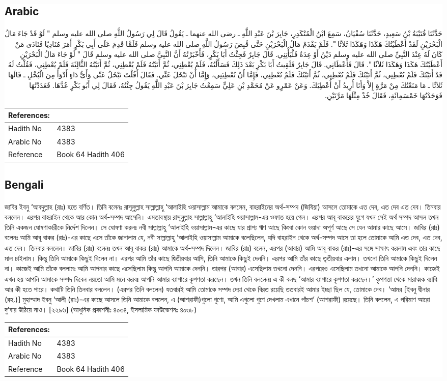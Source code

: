 ## Arabic


<div dir="rtl" lang="ar" style={{fontSize:'larger',backgroundColor:'#f8f9fa',padding:20}}>
حَدَّثَنَا قُتَيْبَةُ بْنُ سَعِيدٍ، حَدَّثَنَا سُفْيَانُ، سَمِعَ ابْنُ الْمُنْكَدِرِ، جَابِرَ بْنَ عَبْدِ اللَّهِ ـ رضى الله عنهما ـ يَقُولُ قَالَ لِي رَسُولُ اللَّهِ صلى الله عليه وسلم ‏"‏ لَوْ قَدْ جَاءَ مَالُ الْبَحْرَيْنِ لَقَدْ أَعْطَيْتُكَ هَكَذَا وَهَكَذَا ثَلاَثًا ‏"‏‏.‏ فَلَمْ يَقْدَمْ مَالُ الْبَحْرَيْنِ حَتَّى قُبِضَ رَسُولُ اللَّهِ صلى الله عليه وسلم فَلَمَّا قَدِمَ عَلَى أَبِي بَكْرٍ أَمَرَ مُنَادِيًا فَنَادَى مَنْ كَانَ لَهُ عِنْدَ النَّبِيِّ صلى الله عليه وسلم دَيْنٌ أَوْ عِدَةٌ فَلْيَأْتِنِي‏.‏ قَالَ جَابِرٌ فَجِئْتُ أَبَا بَكْرٍ، فَأَخْبَرْتُهُ أَنَّ النَّبِيَّ صلى الله عليه وسلم قَالَ ‏"‏ لَوْ جَاءَ مَالُ الْبَحْرَيْنِ أَعْطَيْتُكَ هَكَذَا وَهَكَذَا ثَلاَثًا ‏"‏‏.‏ قَالَ فَأَعْطَانِي‏.‏ قَالَ جَابِرٌ فَلَقِيتُ أَبَا بَكْرٍ بَعْدَ ذَلِكَ فَسَأَلْتُهُ، فَلَمْ يُعْطِنِي، ثُمَّ أَتَيْتُهُ فَلَمْ يُعْطِنِي، ثُمَّ أَتَيْتُهُ الثَّالِثَةَ فَلَمْ يُعْطِنِي، فَقُلْتُ لَهُ قَدْ أَتَيْتُكَ فَلَمْ تُعْطِنِي، ثُمَّ أَتَيْتُكَ فَلَمْ تُعْطِنِي، ثُمَّ أَتَيْتُكَ فَلَمْ تُعْطِنِي، فَإِمَّا أَنْ تُعْطِيَنِي، وَإِمَّا أَنْ تَبْخَلَ عَنِّي‏.‏ فَقَالَ أَقُلْتَ تَبْخَلُ عَنِّي وَأَىُّ دَاءٍ أَدْوَأُ مِنَ الْبُخْلِ ـ قَالَهَا ثَلاَثًا ـ مَا مَنَعْتُكَ مِنْ مَرَّةٍ إِلاَّ وَأَنَا أُرِيدُ أَنْ أُعْطِيَكَ‏.‏ وَعَنْ عَمْرٍو عَنْ مُحَمَّدِ بْنِ عَلِيٍّ سَمِعْتُ جَابِرَ بْنَ عَبْدِ اللَّهِ يَقُولُ جِئْتُهُ، فَقَالَ لِي أَبُو بَكْرٍ عُدَّهَا‏.‏ فَعَدَدْتُهَا فَوَجَدْتُهَا خَمْسَمِائَةٍ، فَقَالَ خُذْ مِثْلَهَا مَرَّتَيْنِ‏.‏
</div>
<div style={{backgroundColor:'#f8f9fa',padding:20, marginBottom: 10}}><table> <thead> <tr> <th>References:</th> <th></th> </tr> </thead> <tbody><tr><td>Hadith No</td><td>4383</td></tr><tr><td>Arabic No</td><td>4383</td></tr><tr><td>Reference</td><td>Book 64 Hadith 406</td></tr></tbody></table></div>

## Bengali


<div dir="ltr" lang="bn" style={{fontSize:'larger',backgroundColor:'#f8f9fa',padding:20}}>
জাবির ইবনু ‘আবদুল্লাহ (রাঃ) হতে বর্ণিত। তিনি বলেনঃ রাসূলুল্লাহ সাল্লাল্লাহু ‘আলাইহি ওয়াসাল্লাম আমাকে বললেন, বাহরাইনের অর্থ-সম্পদ (জিযিয়া) আসলে তোমাকে এত দেব, এত দেব এত দেব। তিনবার বললেন। এরপর বাহরাইন থেকে আর কোন অর্থ-সম্পদ আসেনি। এমতাবস্থায় রাসূলুল্লাহ সাল্লাল্লাহু ‘আলাইহি ওয়াসাল্লাম-এর ওফাত হয়ে গেল। এরপর আবূ বাকরের যুগে যখন সেই অর্থ সম্পদ আসল তখন তিনি একজন ঘোষণাকারীকে নির্দেশ দিলেন। সে ঘোষণা করলঃ নবী সাল্লাল্লাহু ‘আলাইহি ওয়াসাল্লাম-এর কাছে যার প্রাপ্য ঋণ আছে কিংবা কোন ওয়াদা অপূর্ণ আছে সে যেন আমার কাছে আসে। জাবির (রাঃ) বলেনঃ আমি আবূ বাকর (রাঃ)-এর কাছে এসে তাঁকে জানালাম যে, নবী সাল্লাল্লাহু ‘আলাইহি ওয়াসাল্লাম আমাকে বলেছিলেন, যদি বাহরাইন থেকে অর্থ-সম্পদ আসে তা হলে তোমাকে আমি এত দেব, এত দেব, এত দেব। তিনবার বললেন। জাবির (রাঃ) বলেনঃ তখন আবূ বাকর (রাঃ) আমাকে অর্থ-সম্পদ দিলেন। জাবির (রাঃ) বলেন, এরপর (আবার) আমি আবূ বাকর (রাঃ)-এর সঙ্গে সাক্ষাৎ করলাম এবং তার কাছে মাল চাইলাম। কিন্তু তিনি আমাকে কিছুই দিলেন না। এরপর আমি তাঁর কাছে দ্বিতীয়বার আসি, তিনি আমাকে কিছুই দেননি। এরপর আমি তাঁর কাছে তৃতীয়বার এলাম। তখনো তিনি আমাকে কিছুই দিলেন না। কাজেই আমি তাঁকে বললামঃ আমি আপনার কাছে এসেছিলাম কিন্তু আপনি আমাকে দেননি। তারপর (আবার) এসেছিলাম তখনো দেননি। এরপরেও এসেছিলাম তখনো আমাকে আপনি দেননি। কাজেই এখন হয় আপনি আমাকে সম্পদ দিবেন নয়তো আমি মনে করবঃ আপনি আমার ব্যাপারে কৃপণতা করছেন। তখন তিনি বললেনঃ এ কী বলছ ‘আমার ব্যাপারে কৃপণতা করছেন।’ কৃপণতা থেকে মারাত্মক ব্যাধি আর কী হতে পারে। কথাটি তিনি তিনবার বললেন। (এরপর তিনি বললেন) যতবারই আমি তোমাকে সম্পদ দেয়া থেকে বিরত রয়েছি ততবারই আমার ইচ্ছা ছিল যে, তোমাকে দেব। ‘আমর [ইবনু দ্বীনার (রহ.)] মুহাম্মাদ ইবনু ‘আলী (রাঃ)-এর কাছে আসলে তিনি আমাকে বললেন, এ (আশরাফী)গুলো গুণো, আমি এগুলো গুণে দেখলাম এখানে পাঁচশ’ (আশরাফী) রয়েছে। তিনি বললেন, এ পরিমাণ আরো দু’বার উঠিয়ে নাও। [২২৯৬] (আধুনিক প্রকাশনীঃ ৪০৩৪, ইসলামিক ফাউন্ডেশনঃ ৪০৩৮)
</div>
<div style={{backgroundColor:'#f8f9fa',padding:20, marginBottom: 10}}><table> <thead> <tr> <th>References:</th> <th></th> </tr> </thead> <tbody><tr><td>Hadith No</td><td>4383</td></tr><tr><td>Arabic No</td><td>4383</td></tr><tr><td>Reference</td><td>Book 64 Hadith 406</td></tr></tbody></table></div>
